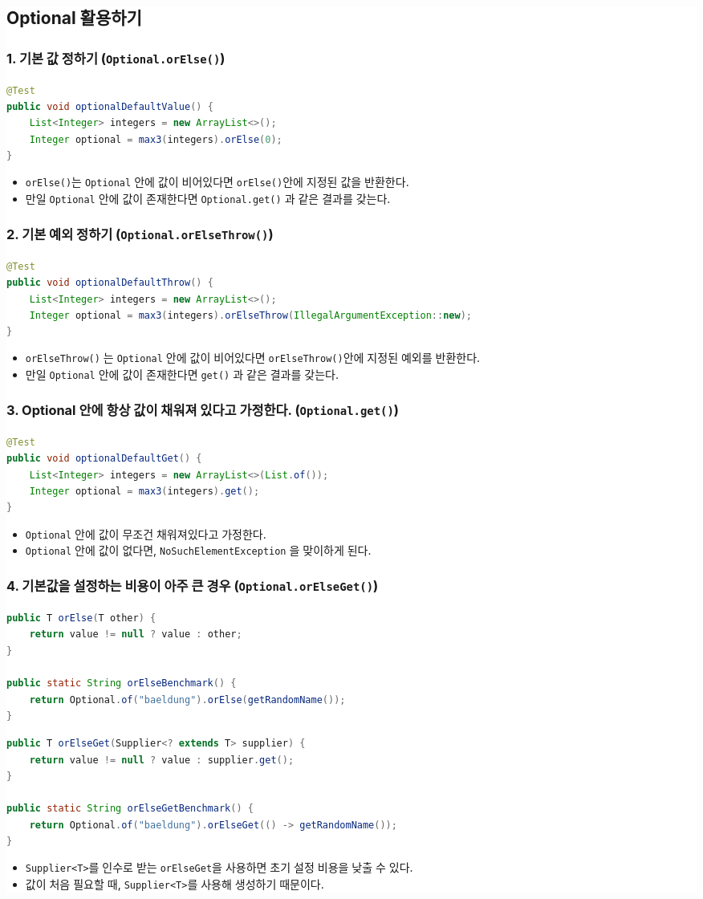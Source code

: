 ## **Optional 활용하기**

### **1. 기본 값 정하기 (`Optional.orElse()`)**

```java
@Test
public void optionalDefaultValue() {
    List<Integer> integers = new ArrayList<>();
    Integer optional = max3(integers).orElse(0);
}
```
- `orElse()`는 `Optional` 안에 값이 비어있다면 `orElse()`안에 지정된 값을 반환한다.
- 만일 `Optional` 안에 값이 존재한다면 `Optional.get()` 과 같은 결과를 갖는다.

### **2. 기본 예외 정하기 (`Optional.orElseThrow()`)**

```java
@Test
public void optionalDefaultThrow() {
    List<Integer> integers = new ArrayList<>();
    Integer optional = max3(integers).orElseThrow(IllegalArgumentException::new);
}
```
- `orElseThrow()` 는 `Optional` 안에 값이 비어있다면 `orElseThrow()`안에 지정된 예외를 반환한다.
- 만일 `Optional` 안에 값이 존재한다면 `get()` 과 같은 결과를 갖는다.

### **3. Optional 안에 항상 값이 채워져 있다고 가정한다. (`Optional.get()`)**

```java
@Test
public void optionalDefaultGet() {
    List<Integer> integers = new ArrayList<>(List.of());
    Integer optional = max3(integers).get();
}
```
- `Optional` 안에 값이 무조건 채워져있다고 가정한다.
- `Optional` 안에 값이 없다면, `NoSuchElementException` 을 맞이하게 된다.

### **4. 기본값을 설정하는 비용이 아주 큰 경우 (`Optional.orElseGet()`)**
```java
public T orElse(T other) {
    return value != null ? value : other;
}

public static String orElseBenchmark() {
    return Optional.of("baeldung").orElse(getRandomName());
}
```
```java
public T orElseGet(Supplier<? extends T> supplier) {
    return value != null ? value : supplier.get();
}

public static String orElseGetBenchmark() {
    return Optional.of("baeldung").orElseGet(() -> getRandomName());
}
```
- `Supplier<T>`를 인수로 받는 `orElseGet`을 사용하면 초기 설정 비용을 낮출 수 있다.
- 값이 처음 필요할 때, `Supplier<T>`를 사용해 생성하기 때문이다.
